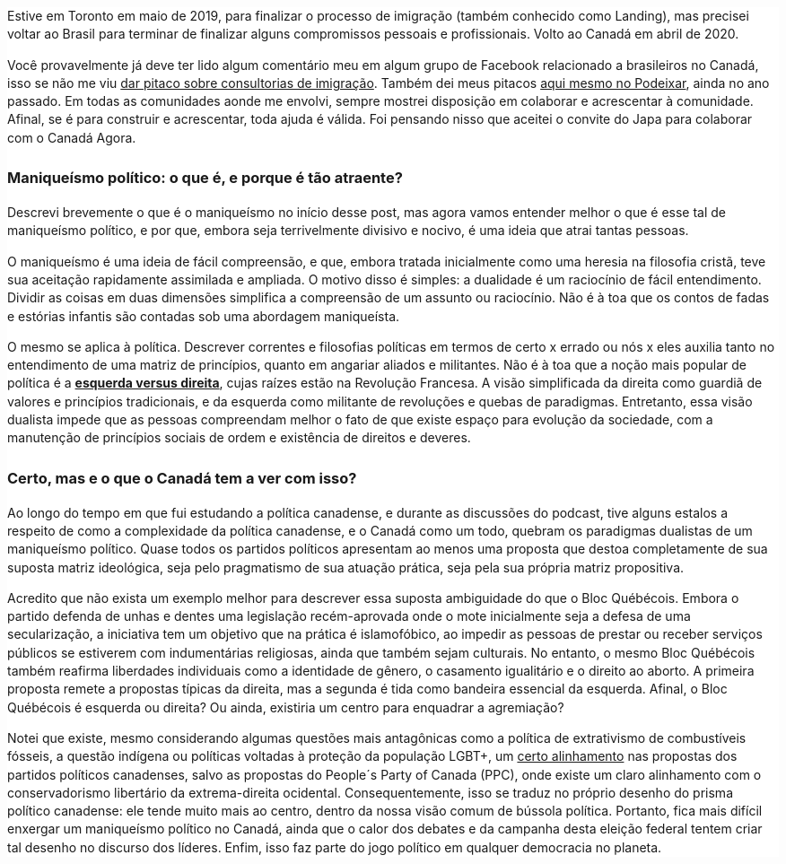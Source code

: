Estive em Toronto em maio de 2019, para finalizar o processo de imigração (também conhecido como Landing), mas precisei voltar ao Brasil para terminar de finalizar alguns compromissos pessoais e profissionais. Volto ao Canadá em abril de 2020.

Você provavelmente já deve ter lido algum comentário meu em algum grupo de Facebook relacionado a brasileiros no Canadá, isso se não me viu <a href="https://youtu.be/K2sCTWmqzHE" target="_blank" rel="noopener noreferrer">dar pitaco sobre consultorias de imigração</a>. Também dei meus pitacos [aqui mesmo no Podeixar][5], ainda no ano passado. Em todas as comunidades aonde me envolvi, sempre mostrei disposição em colaborar e acrescentar à comunidade. Afinal, se é para construir e acrescentar, toda ajuda é válida. Foi pensando nisso que aceitei o convite do Japa para colaborar com o Canadá Agora.

### Maniqueísmo político: o que é, e porque é tão atraente?

Descrevi brevemente o que é o maniqueísmo no início desse post, mas agora vamos entender melhor o que é esse tal de maniqueísmo político, e por que, embora seja terrivelmente divisivo e nocivo, é uma ideia que atrai tantas pessoas.

O maniqueísmo é uma ideia de fácil compreensão, e que, embora tratada inicialmente como uma heresia na filosofia cristã, teve sua aceitação rapidamente assimilada e ampliada. O motivo disso é simples: a dualidade é um raciocínio de fácil entendimento. Dividir as coisas em duas dimensões simplifica a compreensão de um assunto ou raciocínio. Não é à toa que os contos de fadas e estórias infantis são contadas sob uma abordagem maniqueísta.

O mesmo se aplica à política. Descrever correntes e filosofias políticas em termos de certo x errado ou nós x eles auxilia tanto no entendimento de uma matriz de princípios, quanto em angariar aliados e militantes. Não é à toa que a noção mais popular de política é a **[esquerda versus direita][6]**, cujas raízes estão na Revolução Francesa. A visão simplificada da direita como guardiã de valores e princípios tradicionais, e da esquerda como militante de revoluções e quebas de paradigmas. Entretanto, essa visão dualista impede que as pessoas compreendam melhor o fato de que existe espaço para evolução da sociedade, com a manutenção de princípios sociais de ordem e existência de direitos e deveres.

### Certo, mas e o que o Canadá tem a ver com isso?

Ao longo do tempo em que fui estudando a política canadense, e durante as discussões do podcast, tive alguns estalos a respeito de como a complexidade da política canadense, e o Canadá como um todo, quebram os paradigmas dualistas de um maniqueísmo político. Quase todos os partidos políticos apresentam ao menos uma proposta que destoa completamente de sua suposta matriz ideológica, seja pelo pragmatismo de sua atuação prática, seja pela sua própria matriz propositiva.

Acredito que não exista um exemplo melhor para descrever essa suposta ambiguidade do que o Bloc Québécois. Embora o partido defenda de unhas e dentes uma legislação recém-aprovada onde o mote inicialmente seja a defesa de uma secularização, a iniciativa tem um objetivo que na prática é islamofóbico, ao impedir as pessoas de prestar ou receber serviços públicos se estiverem com indumentárias religiosas, ainda que também sejam culturais. No entanto, o mesmo Bloc Québécois também reafirma liberdades individuais como a identidade de gênero, o casamento igualitário e o direito ao aborto. A primeira proposta remete a propostas típicas da direita, mas a segunda é tida como bandeira essencial da esquerda. Afinal, o Bloc Québécois é esquerda ou direita? Ou ainda, existiria um centro para enquadrar a agremiação?

Notei que existe, mesmo considerando algumas questões mais antagônicas como a política de extrativismo de combustíveis fósseis, a questão indígena ou políticas voltadas à proteção da população LGBT+, um [certo alinhamento][7] nas propostas dos partidos políticos canadenses, salvo as propostas do People´s Party of Canada (PPC), onde existe um claro alinhamento com o conservadorismo libertário da extrema-direita ocidental. Consequentemente, isso se traduz no próprio desenho do prisma político canadense: ele tende muito mais ao centro, dentro da nossa visão comum de bússola política. Portanto, fica mais difícil enxergar um maniqueísmo político no Canadá, ainda que o calor dos debates e da campanha desta eleição federal tentem criar tal desenho no discurso dos líderes. Enfim, isso faz parte do jogo político em qualquer democracia no planeta.


 [1]: http://www.estudantedefilosofia.com.br/doutrinas/maniqueismo.php
 [2]: https://www.elections.ca/home.aspx
 [3]: https://newsinteractives.cbc.ca/elections/poll-tracker/canada/
 [4]: https://www.canadaagora.com/politica/eleicoes-no-canada-2019.html
 [5]: https://www.canadaagora.com/imigracao/como-se-preparar-para-imigrar.html
 [6]: https://pt.wikipedia.org/wiki/Esquerda_e_direita_(pol%C3%ADtica)
 [7]: https://www.thestar.com/politics/federal/2019/10/16/federal-election-platform-primer-everything-you-need-to-know-ahead-of-the-oct-21-vote.html
 [8]: https://www.politicalcompass.org
 [9]: https://votecompass.cbc.ca/canada/